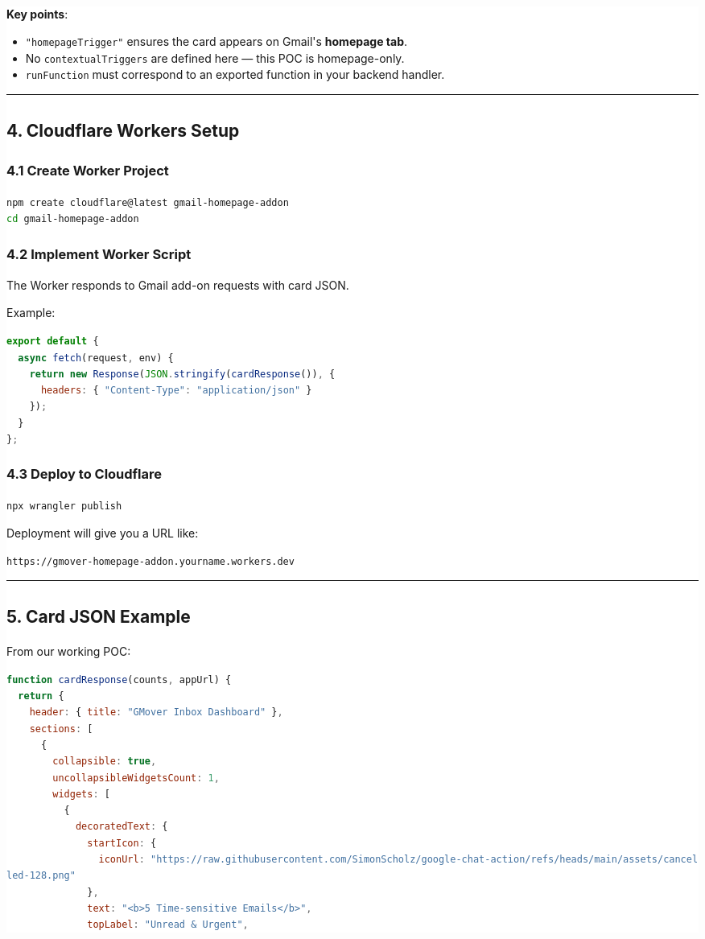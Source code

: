 **Key points**:

* `"homepageTrigger"` ensures the card appears on Gmail's **homepage tab**.
* No `contextualTriggers` are defined here — this POC is homepage-only.
* `runFunction` must correspond to an exported function in your backend handler.

---

## 4. Cloudflare Workers Setup

### 4.1 Create Worker Project

```bash
npm create cloudflare@latest gmail-homepage-addon
cd gmail-homepage-addon
```

### 4.2 Implement Worker Script

The Worker responds to Gmail add-on requests with card JSON.

Example:

```js
export default {
  async fetch(request, env) {
    return new Response(JSON.stringify(cardResponse()), {
      headers: { "Content-Type": "application/json" }
    });
  }
};
```

### 4.3 Deploy to Cloudflare

```bash
npx wrangler publish
```

Deployment will give you a URL like:

```
https://gmover-homepage-addon.yourname.workers.dev
```

---

## 5. Card JSON Example

From our working POC:

```js
function cardResponse(counts, appUrl) {
  return {
    header: { title: "GMover Inbox Dashboard" },
    sections: [
      {
        collapsible: true,
        uncollapsibleWidgetsCount: 1,
        widgets: [
          {
            decoratedText: {
              startIcon: {
                iconUrl: "https://raw.githubusercontent.com/SimonScholz/google-chat-action/refs/heads/main/assets/cancelled-128.png"
              },
              text: "<b>5 Time-sensitive Emails</b>",
              topLabel: "Unread & Urgent",
```
